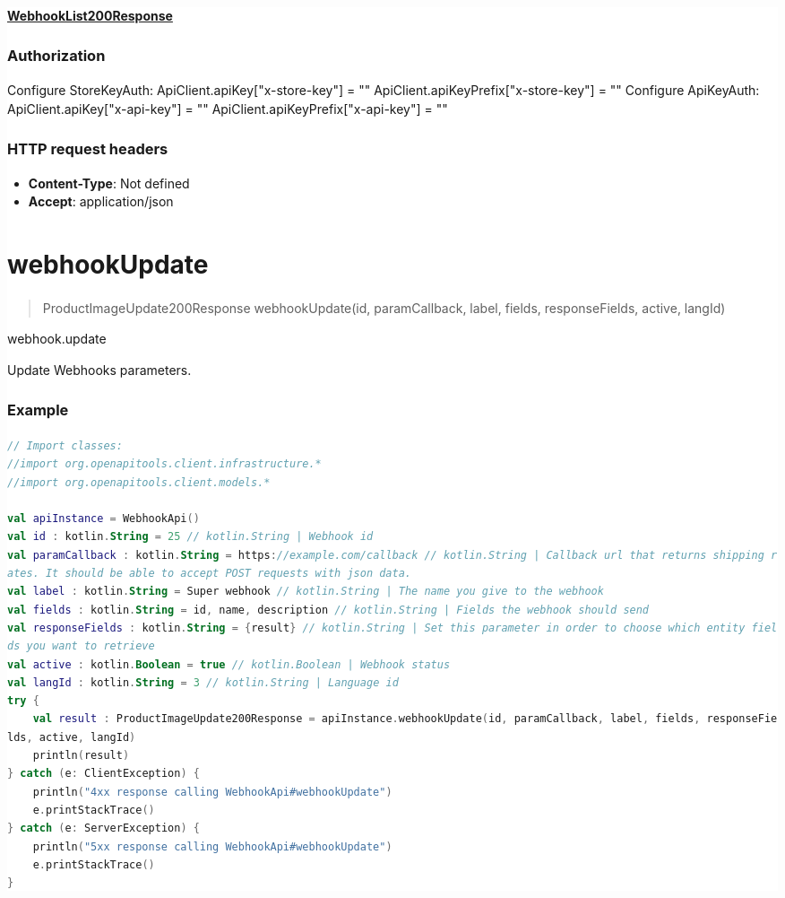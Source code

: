 [**WebhookList200Response**](WebhookList200Response.md)

### Authorization


Configure StoreKeyAuth:
    ApiClient.apiKey["x-store-key"] = ""
    ApiClient.apiKeyPrefix["x-store-key"] = ""
Configure ApiKeyAuth:
    ApiClient.apiKey["x-api-key"] = ""
    ApiClient.apiKeyPrefix["x-api-key"] = ""

### HTTP request headers

 - **Content-Type**: Not defined
 - **Accept**: application/json

<a id="webhookUpdate"></a>
# **webhookUpdate**
> ProductImageUpdate200Response webhookUpdate(id, paramCallback, label, fields, responseFields, active, langId)

webhook.update

Update Webhooks parameters.

### Example
```kotlin
// Import classes:
//import org.openapitools.client.infrastructure.*
//import org.openapitools.client.models.*

val apiInstance = WebhookApi()
val id : kotlin.String = 25 // kotlin.String | Webhook id
val paramCallback : kotlin.String = https://example.com/callback // kotlin.String | Callback url that returns shipping rates. It should be able to accept POST requests with json data.
val label : kotlin.String = Super webhook // kotlin.String | The name you give to the webhook
val fields : kotlin.String = id, name, description // kotlin.String | Fields the webhook should send
val responseFields : kotlin.String = {result} // kotlin.String | Set this parameter in order to choose which entity fields you want to retrieve
val active : kotlin.Boolean = true // kotlin.Boolean | Webhook status
val langId : kotlin.String = 3 // kotlin.String | Language id
try {
    val result : ProductImageUpdate200Response = apiInstance.webhookUpdate(id, paramCallback, label, fields, responseFields, active, langId)
    println(result)
} catch (e: ClientException) {
    println("4xx response calling WebhookApi#webhookUpdate")
    e.printStackTrace()
} catch (e: ServerException) {
    println("5xx response calling WebhookApi#webhookUpdate")
    e.printStackTrace()
}
```
